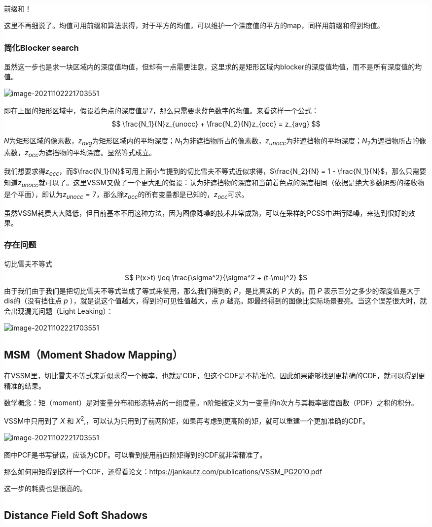 前缀和！

这里不再细说了。均值可用前缀和算法求得，对于平方的均值，可以维护一个深度值的平方的map，同样用前缀和得到均值。

### 简化Blocker search

虽然这一步也是求一块区域内的深度值均值，但却有一点需要注意，这里求的是矩形区域内blocker的深度值均值，而不是所有深度值的均值。

<img src="https://raw.githubusercontent.com/L-Aidan/Images/main/img/202111101936221.png" alt="image-20211102221703551" width="200px" />

即在上图的矩形区域中，假设着色点的深度值是7，那么只需要求蓝色数字的均值。来看这样一个公式：
$$
\frac{N_1}{N}z_{unocc} + \frac{N_2}{N}z_{occ} = z_{avg}
$$


$N$为矩形区域的像素数，$z_{avg}$为矩形区域内的平均深度；$N_1$为非遮挡物所占的像素数，$z_{unocc}$为非遮挡物的平均深度；$N_2$为遮挡物所占的像素数，$z_{occ}$为遮挡物的平均深度。显然等式成立。

我们想要求得$z_{occ}$，而$\frac{N_1}{N}$可用上面小节提到的切比雪夫不等式近似求得，$\frac{N_2}{N} = 1 - \frac{N_1}{N}$，那么只需要知道$z_{unocc}$就可以了。这里VSSM又做了一个更大胆的假设：认为非遮挡物的深度和当前着色点的深度相同（依据是绝大多数阴影的接收物是个平面），即认为$z_{unocc}=7$，那么除$z_{occ}$的所有变量都是已知的，$z_{occ}$可求。

虽然VSSM耗费大大降低，但目前基本不用这种方法，因为图像降噪的技术非常成熟，可以在采样的PCSS中进行降噪，来达到很好的效果。

### 存在问题

切比雪夫不等式
$$
P(x>t) \leq \frac{\sigma^2}{\sigma^2 + (t-\mu)^2}
$$
由于我们由于我们是把切比雪夫不等式当成了等式来使用，那么我们得到的 $P$，是比真实的 $P$ 大的。而 $P$ 表示百分之多少的深度值是大于dis的（没有挡住点 $p$ ），就是说这个值越大，得到的可见性值越大，点 $p$ 越亮。即最终得到的图像比实际场景要亮。当这个误差很大时，就会出现漏光问题（Light Leaking）：

<img src="https://raw.githubusercontent.com/L-Aidan/Images/main/img/202111101957640.png" alt="image-20211102221703551" width="800px" />



## MSM（Moment Shadow Mapping）

在VSSM里，切比雪夫不等式来近似求得一个概率，也就是CDF，但这个CDF是不精准的。因此如果能够找到更精确的CDF，就可以得到更精准的结果。

数学概念：矩（moment）是对变量分布和形态特点的一组度量。n阶矩被定义为一变量的n次方与其概率密度函数（PDF）之积的积分。

VSSM中只用到了 $X$ 和 $X^2$,，可以认为只用到了前两阶矩，如果再考虑到更高阶的矩，就可以重建一个更加准确的CDF。

<img src="https://raw.githubusercontent.com/L-Aidan/Images/main/img/202111102021198.png" alt="image-20211102221703551" width="400px" />

图中PCF是书写错误，应该为CDF。可以看到使用前四阶矩得到的CDF就非常精准了。

那么如何用矩得到这样一个CDF，还得看论文：https://jankautz.com/publications/VSSM_PG2010.pdf

这一步的耗费也是很高的。



## Distance Field Soft Shadows
